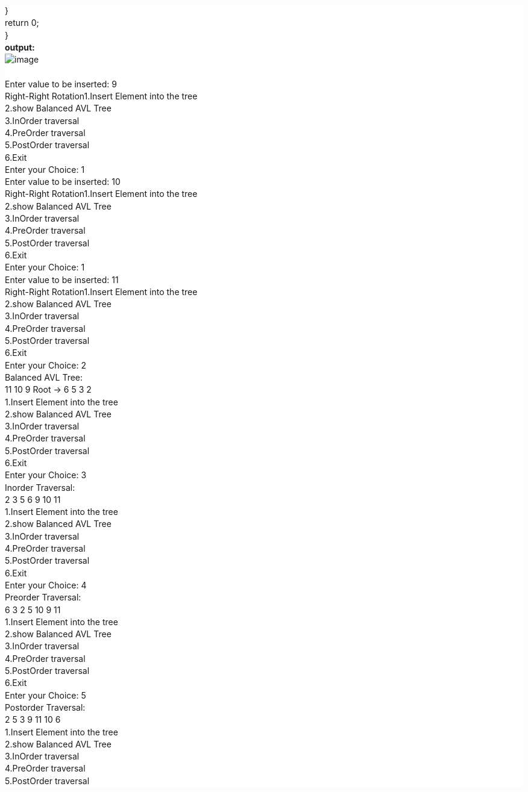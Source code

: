    }<br>
   return 0;<br>
}<br>
**output:**<br>
![image](https://user-images.githubusercontent.com/98145574/159209156-b6d095c5-ba8b-453f-86d7-f01e5a613780.png)<br><br>
Enter value to be inserted: 9<br>
Right-Right Rotation1.Insert Element into the tree<br>
2.show Balanced AVL Tree<br>
3.InOrder traversal<br>
4.PreOrder traversal<br>
5.PostOrder traversal<br>
6.Exit<br>
Enter your Choice: 1<br>
Enter value to be inserted: 10<br>
Right-Right Rotation1.Insert Element into the tree<br>
2.show Balanced AVL Tree<br>
3.InOrder traversal<br>
4.PreOrder traversal<br>
5.PostOrder traversal<br>
6.Exit<br>
Enter your Choice: 1<br>
Enter value to be inserted: 11<br>
Right-Right Rotation1.Insert Element into the tree<br>
2.show Balanced AVL Tree<br>
3.InOrder traversal<br>
4.PreOrder traversal<br>
5.PostOrder traversal<br>
6.Exit<br>
Enter your Choice: 2<br>
Balanced AVL Tree:<br>
    11   10    9 Root -> 6    5   3    2<br>
1.Insert Element into the tree<br>
2.show Balanced AVL Tree<br>
3.InOrder traversal<br>
4.PreOrder traversal<br>
5.PostOrder traversal<br>
6.Exit<br>
Enter your Choice: 3<br>
Inorder Traversal:<br>
2 3 5 6 9 10 11<br>
1.Insert Element into the tree<br>
2.show Balanced AVL Tree<br>
3.InOrder traversal<br>
4.PreOrder traversal<br>
5.PostOrder traversal<br>
6.Exit<br>
Enter your Choice: 4<br>
Preorder Traversal:<br>
6 3 2 5 10 9 11<br>
1.Insert Element into the tree<br>
2.show Balanced AVL Tree<br>
3.InOrder traversal<br>
4.PreOrder traversal<br>
5.PostOrder traversal<br>
6.Exit<br>
Enter your Choice: 5<br>
Postorder Traversal:<br>
2 5 3 9 11 10 6<br>
1.Insert Element into the tree<br>
2.show Balanced AVL Tree<br>
3.InOrder traversal<br>
4.PreOrder traversal<br>
5.PostOrder traversal<br>
